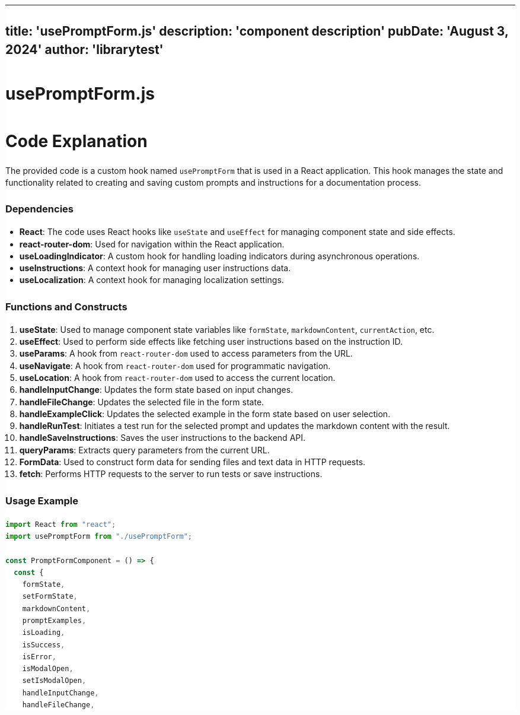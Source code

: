 ---
  title: 'usePromptForm.js'
  description: 'component description'
  pubDate: 'August 3, 2024'
  author: 'librarytest'
  ---
  
  
  
  # usePromptForm.js
  # Code Explanation

The provided code is a custom hook named `usePromptForm` that is used in a React application. This hook manages the state and functionality related to creating and saving custom prompts and instructions for a documentation process.

### Dependencies
- **React**: The code uses React hooks like `useState` and `useEffect` for managing component state and side effects.
- **react-router-dom**: Used for navigation within the React application.
- **useLoadingIndicator**: A custom hook for handling loading indicators during asynchronous operations.
- **useInstructions**: A context hook for managing user instructions data.
- **useLocalization**: A context hook for managing localization settings.

### Functions and Constructs
1. **useState**: Used to manage component state variables like `formState`, `markdownContent`, `currentAction`, etc.
2. **useEffect**: Used to perform side effects like fetching user instructions based on the instruction ID.
3. **useParams**: A hook from `react-router-dom` used to access parameters from the URL.
4. **useNavigate**: A hook from `react-router-dom` used for programmatic navigation.
5. **useLocation**: A hook from `react-router-dom` used to access the current location.
6. **handleInputChange**: Updates the form state based on input changes.
7. **handleFileChange**: Updates the selected file in the form state.
8. **handleExampleClick**: Updates the selected example in the form state based on user selection.
9. **handleRunTest**: Initiates a test run for the selected prompt and updates the markdown content with the result.
10. **handleSaveInstructions**: Saves the user instructions to the backend API.
11. **queryParams**: Extracts query parameters from the current URL.
12. **FormData**: Used to construct form data for sending files and text data in HTTP requests.
13. **fetch**: Performs HTTP requests to the server to run tests or save instructions.

### Usage Example
```jsx
import React from "react";
import usePromptForm from "./usePromptForm";

const PromptFormComponent = () => {
  const {
    formState,
    setFormState,
    markdownContent,
    promptExamples,
    isLoading,
    isSuccess,
    isError,
    isModalOpen,
    setIsModalOpen,
    handleInputChange,
    handleFileChange,
```